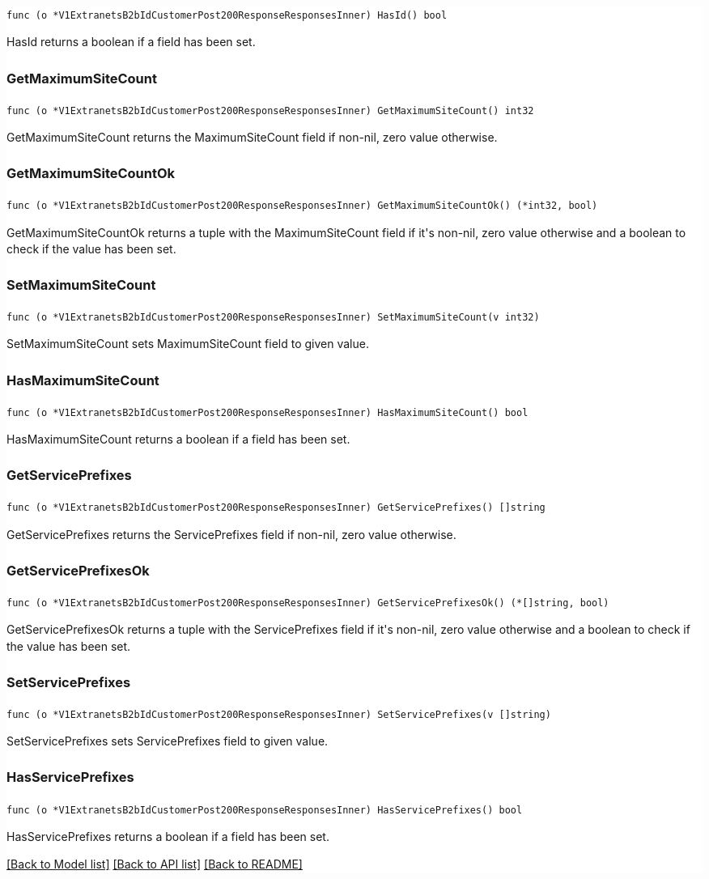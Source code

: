 `func (o *V1ExtranetsB2bIdCustomerPost200ResponseResponsesInner) HasId() bool`

HasId returns a boolean if a field has been set.

### GetMaximumSiteCount

`func (o *V1ExtranetsB2bIdCustomerPost200ResponseResponsesInner) GetMaximumSiteCount() int32`

GetMaximumSiteCount returns the MaximumSiteCount field if non-nil, zero value otherwise.

### GetMaximumSiteCountOk

`func (o *V1ExtranetsB2bIdCustomerPost200ResponseResponsesInner) GetMaximumSiteCountOk() (*int32, bool)`

GetMaximumSiteCountOk returns a tuple with the MaximumSiteCount field if it's non-nil, zero value otherwise
and a boolean to check if the value has been set.

### SetMaximumSiteCount

`func (o *V1ExtranetsB2bIdCustomerPost200ResponseResponsesInner) SetMaximumSiteCount(v int32)`

SetMaximumSiteCount sets MaximumSiteCount field to given value.

### HasMaximumSiteCount

`func (o *V1ExtranetsB2bIdCustomerPost200ResponseResponsesInner) HasMaximumSiteCount() bool`

HasMaximumSiteCount returns a boolean if a field has been set.

### GetServicePrefixes

`func (o *V1ExtranetsB2bIdCustomerPost200ResponseResponsesInner) GetServicePrefixes() []string`

GetServicePrefixes returns the ServicePrefixes field if non-nil, zero value otherwise.

### GetServicePrefixesOk

`func (o *V1ExtranetsB2bIdCustomerPost200ResponseResponsesInner) GetServicePrefixesOk() (*[]string, bool)`

GetServicePrefixesOk returns a tuple with the ServicePrefixes field if it's non-nil, zero value otherwise
and a boolean to check if the value has been set.

### SetServicePrefixes

`func (o *V1ExtranetsB2bIdCustomerPost200ResponseResponsesInner) SetServicePrefixes(v []string)`

SetServicePrefixes sets ServicePrefixes field to given value.

### HasServicePrefixes

`func (o *V1ExtranetsB2bIdCustomerPost200ResponseResponsesInner) HasServicePrefixes() bool`

HasServicePrefixes returns a boolean if a field has been set.


[[Back to Model list]](../README.md#documentation-for-models) [[Back to API list]](../README.md#documentation-for-api-endpoints) [[Back to README]](../README.md)


